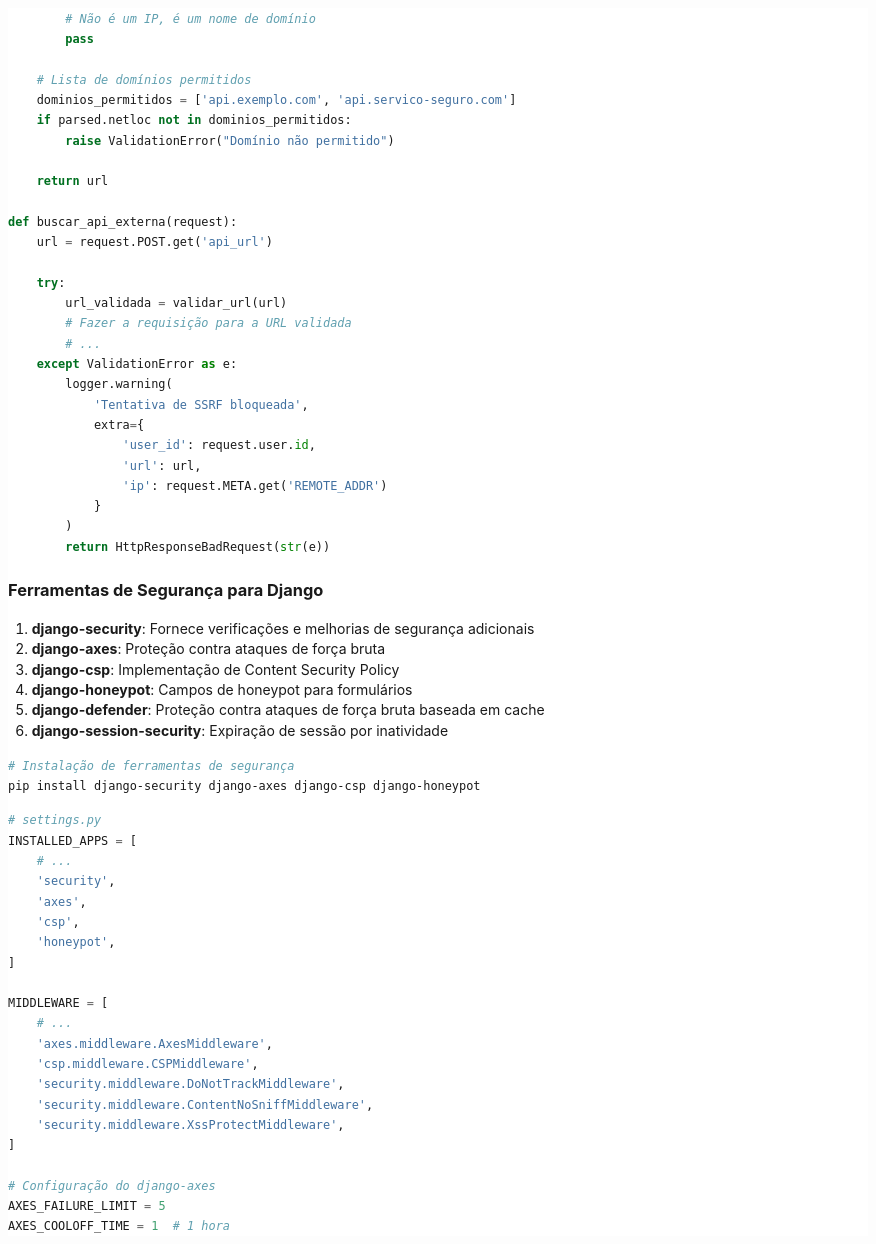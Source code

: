 ```python
        # Não é um IP, é um nome de domínio
        pass
    
    # Lista de domínios permitidos
    dominios_permitidos = ['api.exemplo.com', 'api.servico-seguro.com']
    if parsed.netloc not in dominios_permitidos:
        raise ValidationError("Domínio não permitido")
    
    return url

def buscar_api_externa(request):
    url = request.POST.get('api_url')
    
    try:
        url_validada = validar_url(url)
        # Fazer a requisição para a URL validada
        # ...
    except ValidationError as e:
        logger.warning(
            'Tentativa de SSRF bloqueada',
            extra={
                'user_id': request.user.id,
                'url': url,
                'ip': request.META.get('REMOTE_ADDR')
            }
        )
        return HttpResponseBadRequest(str(e))
```

### Ferramentas de Segurança para Django

1. **django-security**: Fornece verificações e melhorias de segurança adicionais
2. **django-axes**: Proteção contra ataques de força bruta
3. **django-csp**: Implementação de Content Security Policy
4. **django-honeypot**: Campos de honeypot para formulários
5. **django-defender**: Proteção contra ataques de força bruta baseada em cache
6. **django-session-security**: Expiração de sessão por inatividade

```bash
# Instalação de ferramentas de segurança
pip install django-security django-axes django-csp django-honeypot
```

```python
# settings.py
INSTALLED_APPS = [
    # ...
    'security',
    'axes',
    'csp',
    'honeypot',
]

MIDDLEWARE = [
    # ...
    'axes.middleware.AxesMiddleware',
    'csp.middleware.CSPMiddleware',
    'security.middleware.DoNotTrackMiddleware',
    'security.middleware.ContentNoSniffMiddleware',
    'security.middleware.XssProtectMiddleware',
]

# Configuração do django-axes
AXES_FAILURE_LIMIT = 5
AXES_COOLOFF_TIME = 1  # 1 hora
```